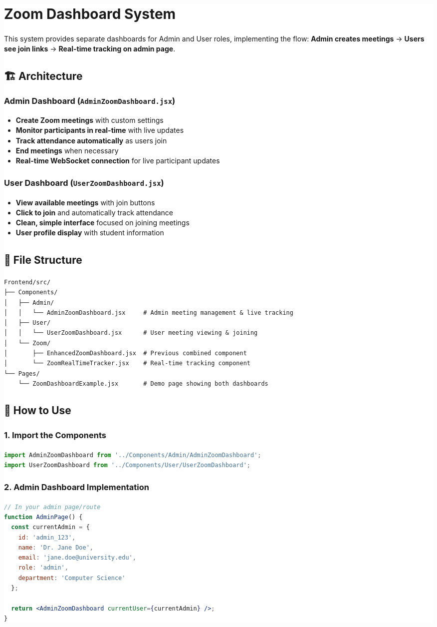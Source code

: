 # Zoom Dashboard System

This system provides separate dashboards for Admin and User roles, implementing the flow: **Admin creates meetings** → **Users see join links** → **Real-time tracking on admin page**.

## 🏗️ Architecture

### Admin Dashboard (`AdminZoomDashboard.jsx`)
- **Create Zoom meetings** with custom settings
- **Monitor participants in real-time** with live updates
- **Track attendance automatically** as users join
- **End meetings** when necessary
- **Real-time WebSocket connection** for live participant updates

### User Dashboard (`UserZoomDashboard.jsx`)
- **View available meetings** with join buttons
- **Click to join** and automatically track attendance
- **Clean, simple interface** focused on joining meetings
- **User profile display** with student information

## 📁 File Structure

```
Frontend/src/
├── Components/
│   ├── Admin/
│   │   └── AdminZoomDashboard.jsx     # Admin meeting management & live tracking
│   ├── User/
│   │   └── UserZoomDashboard.jsx      # User meeting viewing & joining
│   └── Zoom/
│       ├── EnhancedZoomDashboard.jsx  # Previous combined component
│       └── ZoomRealTimeTracker.jsx    # Real-time tracking component
└── Pages/
    └── ZoomDashboardExample.jsx       # Demo page showing both dashboards
```

## 🚀 How to Use

### 1. Import the Components

```jsx
import AdminZoomDashboard from '../Components/Admin/AdminZoomDashboard';
import UserZoomDashboard from '../Components/User/UserZoomDashboard';
```

### 2. Admin Dashboard Implementation

```jsx
// In your admin page/route
function AdminPage() {
  const currentAdmin = {
    id: 'admin_123',
    name: 'Dr. Jane Doe',
    email: 'jane.doe@university.edu',
    role: 'admin',
    department: 'Computer Science'
  };

  return <AdminZoomDashboard currentUser={currentAdmin} />;
}
```
